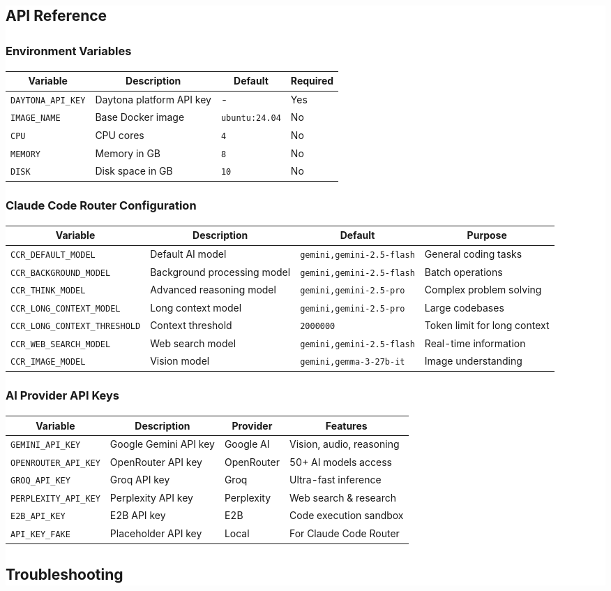 ## API Reference

### Environment Variables

| Variable | Description | Default | Required |
|----------|-------------|---------|----------|
| `DAYTONA_API_KEY` | Daytona platform API key | - | Yes |
| `IMAGE_NAME` | Base Docker image | `ubuntu:24.04` | No |
| `CPU` | CPU cores | `4` | No |
| `MEMORY` | Memory in GB | `8` | No |
| `DISK` | Disk space in GB | `10` | No |


### Claude Code Router Configuration

| Variable | Description | Default | Purpose |
|----------|-------------|---------|---------|
| `CCR_DEFAULT_MODEL` | Default AI model | `gemini,gemini-2.5-flash` | General coding tasks |
| `CCR_BACKGROUND_MODEL` | Background processing model | `gemini,gemini-2.5-flash` | Batch operations |
| `CCR_THINK_MODEL` | Advanced reasoning model | `gemini,gemini-2.5-pro` | Complex problem solving |
| `CCR_LONG_CONTEXT_MODEL` | Long context model | `gemini,gemini-2.5-pro` | Large codebases |
| `CCR_LONG_CONTEXT_THRESHOLD` | Context threshold | `2000000` | Token limit for long context |
| `CCR_WEB_SEARCH_MODEL` | Web search model | `gemini,gemini-2.5-flash` | Real-time information |
| `CCR_IMAGE_MODEL` | Vision model | `gemini,gemma-3-27b-it` | Image understanding |

### AI Provider API Keys

| Variable | Description | Provider | Features |
|----------|-------------|----------|----------|
| `GEMINI_API_KEY` | Google Gemini API key | Google AI | Vision, audio, reasoning |
| `OPENROUTER_API_KEY` | OpenRouter API key | OpenRouter | 50+ AI models access |
| `GROQ_API_KEY` | Groq API key | Groq | Ultra-fast inference |
| `PERPLEXITY_API_KEY` | Perplexity API key | Perplexity | Web search & research |
| `E2B_API_KEY` | E2B API key | E2B | Code execution sandbox |
| `API_KEY_FAKE` | Placeholder API key | Local | For Claude Code Router |

## Troubleshooting
